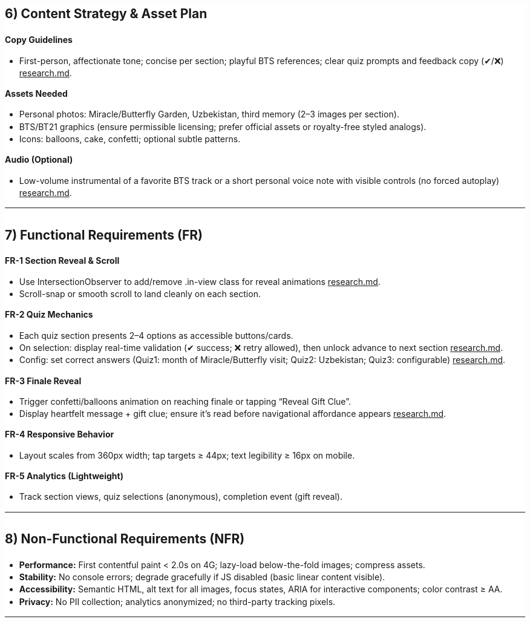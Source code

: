 ## 6) Content Strategy & Asset Plan

**Copy Guidelines**

- First-person, affectionate tone; concise per section; playful BTS references; clear quiz prompts and feedback copy (✔/❌) [research.md](research.md).

**Assets Needed**

- Personal photos: Miracle/Butterfly Garden, Uzbekistan, third memory (2–3 images per section).
- BTS/BT21 graphics (ensure permissible licensing; prefer official assets or royalty-free styled analogs).
- Icons: balloons, cake, confetti; optional subtle patterns.

**Audio (Optional)**

- Low-volume instrumental of a favorite BTS track or a short personal voice note with visible controls (no forced autoplay) [research.md](research.md).

---

## 7) Functional Requirements (FR)

**FR-1 Section Reveal & Scroll**

- Use IntersectionObserver to add/remove .in-view class for reveal animations [research.md](research.md).
- Scroll-snap or smooth scroll to land cleanly on each section.

**FR-2 Quiz Mechanics**

- Each quiz section presents 2–4 options as accessible buttons/cards.
- On selection: display real-time validation (✔ success; ❌ retry allowed), then unlock advance to next section [research.md](research.md).
- Config: set correct answers (Quiz1: month of Miracle/Butterfly visit; Quiz2: Uzbekistan; Quiz3: configurable) [research.md](research.md).

**FR-3 Finale Reveal**

- Trigger confetti/balloons animation on reaching finale or tapping “Reveal Gift Clue”.
- Display heartfelt message + gift clue; ensure it’s read before navigational affordance appears [research.md](research.md).

**FR-4 Responsive Behavior**

- Layout scales from 360px width; tap targets ≥ 44px; text legibility ≥ 16px on mobile.

**FR-5 Analytics (Lightweight)**

- Track section views, quiz selections (anonymous), completion event (gift reveal).

---

## 8) Non-Functional Requirements (NFR)

- **Performance:** First contentful paint < 2.0s on 4G; lazy-load below-the-fold images; compress assets.
- **Stability:** No console errors; degrade gracefully if JS disabled (basic linear content visible).
- **Accessibility:** Semantic HTML, alt text for all images, focus states, ARIA for interactive components; color contrast ≥ AA.
- **Privacy:** No PII collection; analytics anonymized; no third-party tracking pixels.

---
